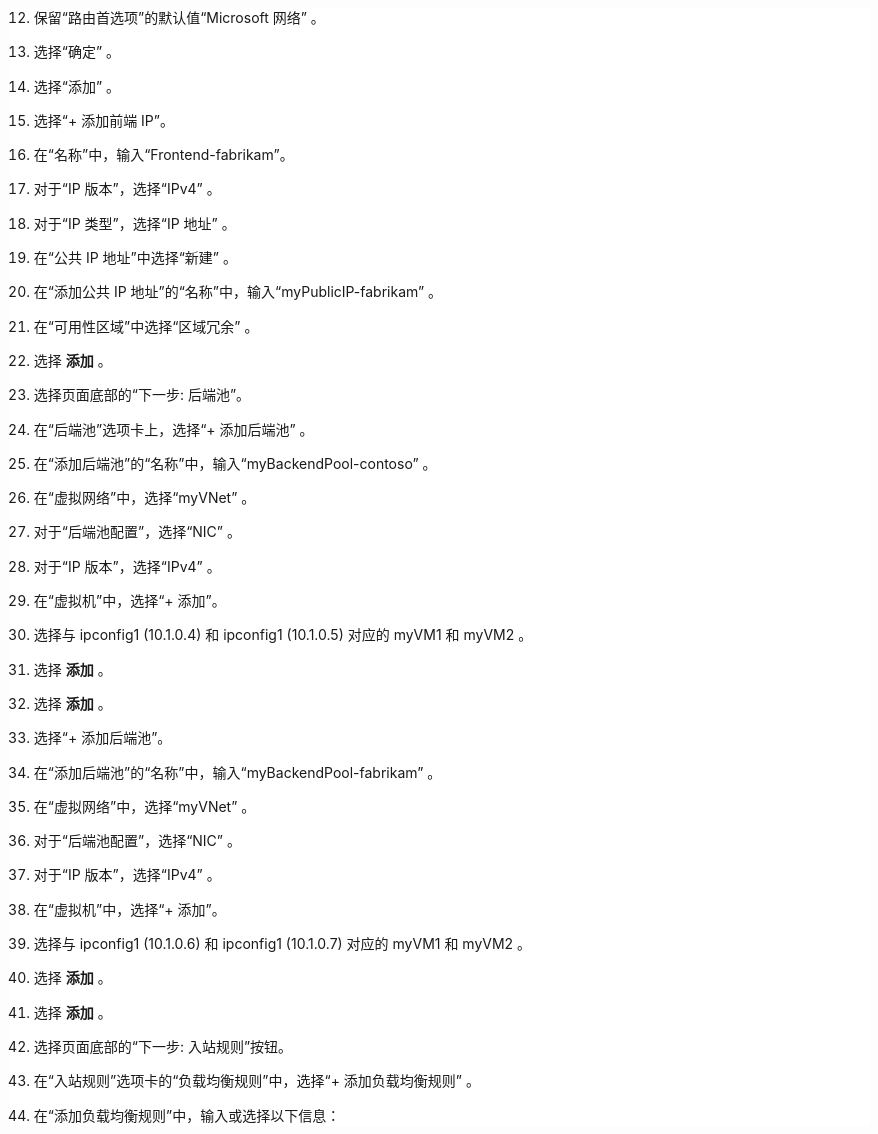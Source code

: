 12. 保留“路由首选项”的默认值“Microsoft 网络” 。

13. 选择“确定” 。

14. 选择“添加”  。

14. 选择“+ 添加前端 IP”。

15. 在“名称”中，输入“Frontend-fabrikam”。

7. 对于“IP 版本”，选择“IPv4” 。

8. 对于“IP 类型”，选择“IP 地址” 。

9. 在“公共 IP 地址”中选择“新建” 。

10. 在“添加公共 IP 地址”的“名称”中，输入“myPublicIP-fabrikam”  。

11. 在“可用性区域”中选择“区域冗余” 。

14. 选择 **添加** 。

15. 选择页面底部的“下一步: 后端池”。

16. 在“后端池”选项卡上，选择“+ 添加后端池” 。

17. 在“添加后端池”的“名称”中，输入“myBackendPool-contoso”  。

18. 在“虚拟网络”中，选择“myVNet” 。

19. 对于“后端池配置”，选择“NIC” 。

20. 对于“IP 版本”，选择“IPv4” 。

21. 在“虚拟机”中，选择“+ 添加”。

22. 选择与 ipconfig1 (10.1.0.4) 和 ipconfig1 (10.1.0.5) 对应的 myVM1 和 myVM2   。

23. 选择 **添加** 。

21. 选择 **添加** 。

22. 选择“+ 添加后端池”。

23. 在“添加后端池”的“名称”中，输入“myBackendPool-fabrikam”  。

24. 在“虚拟网络”中，选择“myVNet” 。

19. 对于“后端池配置”，选择“NIC” 。

20. 对于“IP 版本”，选择“IPv4” 。

21. 在“虚拟机”中，选择“+ 添加”。

22. 选择与 ipconfig1 (10.1.0.6) 和 ipconfig1 (10.1.0.7) 对应的 myVM1 和 myVM2   。

23. 选择 **添加** 。

21. 选择 **添加** 。

22. 选择页面底部的“下一步: 入站规则”按钮。

23. 在“入站规则”选项卡的“负载均衡规则”中，选择“+ 添加负载均衡规则”  。

24. 在“添加负载均衡规则”中，输入或选择以下信息：
